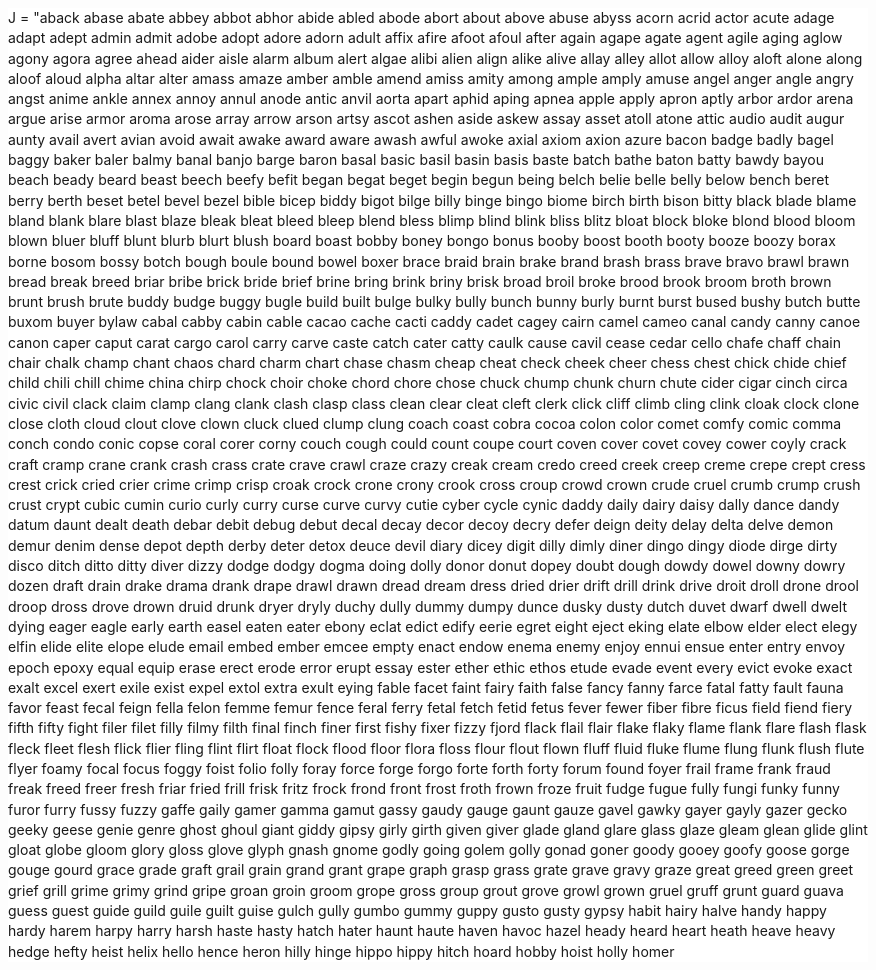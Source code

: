 J = "aback abase abate abbey abbot abhor abide abled abode abort about above abuse abyss acorn acrid actor acute adage adapt adept admin admit adobe adopt adore adorn adult affix afire afoot afoul after again agape agate agent agile aging aglow agony agora agree ahead aider aisle alarm album alert algae alibi alien align alike alive allay alley allot allow alloy aloft alone along aloof aloud alpha altar alter amass amaze amber amble amend amiss amity among ample amply amuse angel anger angle angry angst anime ankle annex annoy annul anode antic anvil aorta apart aphid aping apnea apple apply apron aptly arbor ardor arena argue arise armor aroma arose array arrow arson artsy ascot ashen aside askew assay asset atoll atone attic audio audit augur aunty avail avert avian avoid await awake award aware awash awful awoke axial axiom axion azure bacon badge badly bagel baggy baker baler balmy banal banjo barge baron basal basic basil basin basis baste batch bathe baton batty bawdy bayou beach beady beard beast beech beefy befit began begat beget begin begun being belch belie belle belly below bench beret berry berth beset betel bevel bezel bible bicep biddy bigot bilge billy binge bingo biome birch birth bison bitty black blade blame bland blank blare blast blaze bleak bleat bleed bleep blend bless blimp blind blink bliss blitz bloat block bloke blond blood bloom blown bluer bluff blunt blurb blurt blush board boast bobby boney bongo bonus booby boost booth booty booze boozy borax borne bosom bossy botch bough boule bound bowel boxer brace braid brain brake brand brash brass brave bravo brawl brawn bread break breed briar bribe brick bride brief brine bring brink briny brisk broad broil broke brood brook broom broth brown brunt brush brute buddy budge buggy bugle build built bulge bulky bully bunch bunny burly burnt burst bused bushy butch butte buxom buyer bylaw cabal cabby cabin cable cacao cache cacti caddy cadet cagey cairn camel cameo canal candy canny canoe canon caper caput carat cargo carol carry carve caste catch cater catty caulk cause cavil cease cedar cello chafe chaff chain chair chalk champ chant chaos chard charm chart chase chasm cheap cheat check cheek cheer chess chest chick chide chief child chili chill chime china chirp chock choir choke chord chore chose chuck chump chunk churn chute cider cigar cinch circa civic civil clack claim clamp clang clank clash clasp class clean clear cleat cleft clerk click cliff climb cling clink cloak clock clone close cloth cloud clout clove clown cluck clued clump clung coach coast cobra cocoa colon color comet comfy comic comma conch condo conic copse coral corer corny couch cough could count coupe court coven cover covet covey cower coyly crack craft cramp crane crank crash crass crate crave crawl craze crazy creak cream credo creed creek creep creme crepe crept cress crest crick cried crier crime crimp crisp croak crock crone crony crook cross croup crowd crown crude cruel crumb crump crush crust crypt cubic cumin curio curly curry curse curve curvy cutie cyber cycle cynic daddy daily dairy daisy dally dance dandy datum daunt dealt death debar debit debug debut decal decay decor decoy decry defer deign deity delay delta delve demon demur denim dense depot depth derby deter detox deuce devil diary dicey digit dilly dimly diner dingo dingy diode dirge dirty disco ditch ditto ditty diver dizzy dodge dodgy dogma doing dolly donor donut dopey doubt dough dowdy dowel downy dowry dozen draft drain drake drama drank drape drawl drawn dread dream dress dried drier drift drill drink drive droit droll drone drool droop dross drove drown druid drunk dryer dryly duchy dully dummy dumpy dunce dusky dusty dutch duvet dwarf dwell dwelt dying eager eagle early earth easel eaten eater ebony eclat edict edify eerie egret eight eject eking elate elbow elder elect elegy elfin elide elite elope elude email embed ember emcee empty enact endow enema enemy enjoy ennui ensue enter entry envoy epoch epoxy equal equip erase erect erode error erupt essay ester ether ethic ethos etude evade event every evict evoke exact exalt excel exert exile exist expel extol extra exult eying fable facet faint fairy faith false fancy fanny farce fatal fatty fault fauna favor feast fecal feign fella felon femme femur fence feral ferry fetal fetch fetid fetus fever fewer fiber fibre ficus field fiend fiery fifth fifty fight filer filet filly filmy filth final finch finer first fishy fixer fizzy fjord flack flail flair flake flaky flame flank flare flash flask fleck fleet flesh flick flier fling flint flirt float flock flood floor flora floss flour flout flown fluff fluid fluke flume flung flunk flush flute flyer foamy focal focus foggy foist folio folly foray force forge forgo forte forth forty forum found foyer frail frame frank fraud freak freed freer fresh friar fried frill frisk fritz frock frond front frost froth frown froze fruit fudge fugue fully fungi funky funny furor furry fussy fuzzy gaffe gaily gamer gamma gamut gassy gaudy gauge gaunt gauze gavel gawky gayer gayly gazer gecko geeky geese genie genre ghost ghoul giant giddy gipsy girly girth given giver glade gland glare glass glaze gleam glean glide glint gloat globe gloom glory gloss glove glyph gnash gnome godly going golem golly gonad goner goody gooey goofy goose gorge gouge gourd grace grade graft grail grain grand grant grape graph grasp grass grate grave gravy graze great greed green greet grief grill grime grimy grind gripe groan groin groom grope gross group grout grove growl grown gruel gruff grunt guard guava guess guest guide guild guile guilt guise gulch gully gumbo gummy guppy gusto gusty gypsy habit hairy halve handy happy hardy harem harpy harry harsh haste hasty hatch hater haunt haute haven havoc hazel heady heard heart heath heave heavy hedge hefty heist helix hello hence heron hilly hinge hippo hippy hitch hoard hobby hoist holly homer